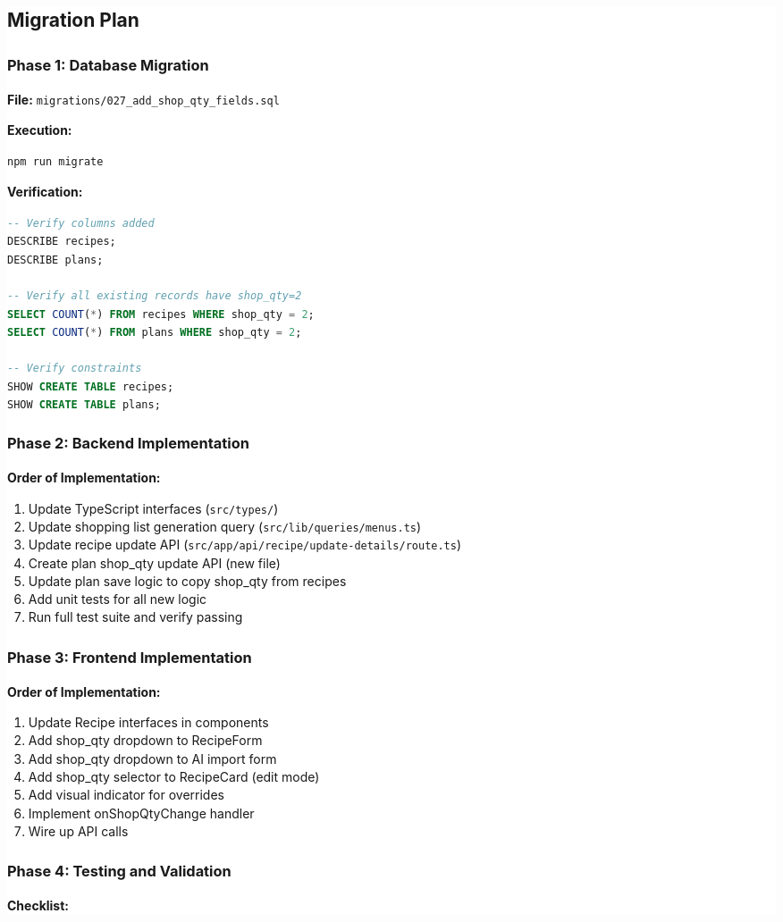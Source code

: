 ## Migration Plan

### Phase 1: Database Migration

**File:** `migrations/027_add_shop_qty_fields.sql`

**Execution:**
```bash
npm run migrate
```

**Verification:**
```sql
-- Verify columns added
DESCRIBE recipes;
DESCRIBE plans;

-- Verify all existing records have shop_qty=2
SELECT COUNT(*) FROM recipes WHERE shop_qty = 2;
SELECT COUNT(*) FROM plans WHERE shop_qty = 2;

-- Verify constraints
SHOW CREATE TABLE recipes;
SHOW CREATE TABLE plans;
```

### Phase 2: Backend Implementation

**Order of Implementation:**

1. Update TypeScript interfaces (`src/types/`)
2. Update shopping list generation query (`src/lib/queries/menus.ts`)
3. Update recipe update API (`src/app/api/recipe/update-details/route.ts`)
4. Create plan shop_qty update API (new file)
5. Update plan save logic to copy shop_qty from recipes
6. Add unit tests for all new logic
7. Run full test suite and verify passing

### Phase 3: Frontend Implementation

**Order of Implementation:**

1. Update Recipe interfaces in components
2. Add shop_qty dropdown to RecipeForm
3. Add shop_qty dropdown to AI import form
4. Add shop_qty selector to RecipeCard (edit mode)
5. Add visual indicator for overrides
6. Implement onShopQtyChange handler
7. Wire up API calls

### Phase 4: Testing and Validation

**Checklist:**
